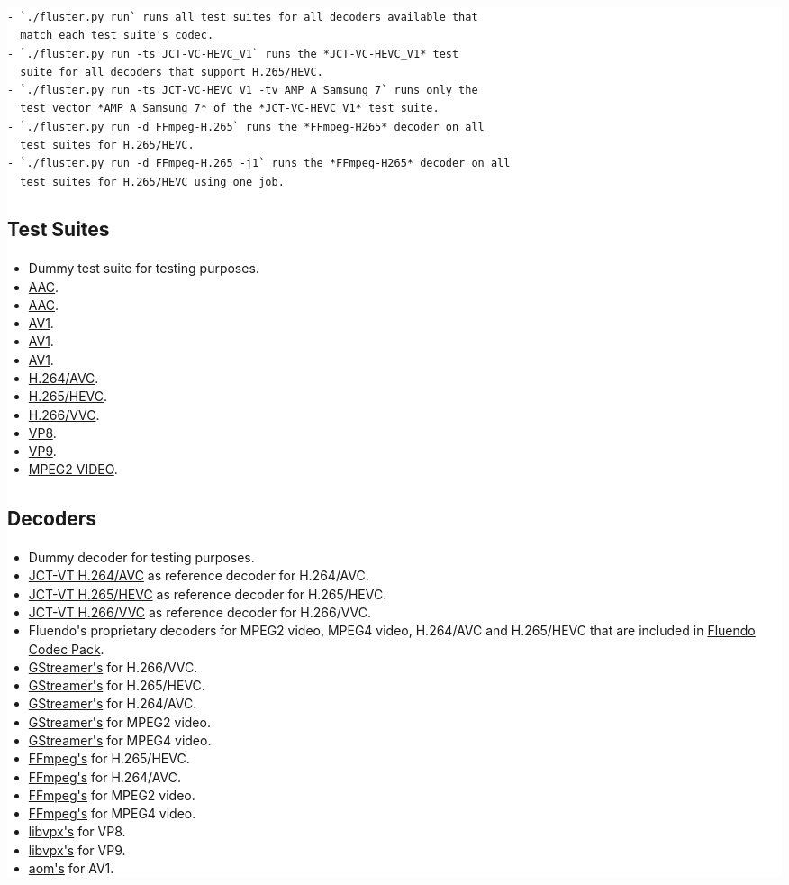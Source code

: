     - `./fluster.py run` runs all test suites for all decoders available that
      match each test suite's codec.
    - `./fluster.py run -ts JCT-VC-HEVC_V1` runs the *JCT-VC-HEVC_V1* test
      suite for all decoders that support H.265/HEVC.
    - `./fluster.py run -ts JCT-VC-HEVC_V1 -tv AMP_A_Samsung_7` runs only the
      test vector *AMP_A_Samsung_7* of the *JCT-VC-HEVC_V1* test suite.
    - `./fluster.py run -d FFmpeg-H.265` runs the *FFmpeg-H265* decoder on all
      test suites for H.265/HEVC.
    - `./fluster.py run -d FFmpeg-H.265 -j1` runs the *FFmpeg-H265* decoder on all
      test suites for H.265/HEVC using one job.

## Test Suites

- Dummy test suite for testing purposes.
- [AAC](https://standards.iso.org/ittf/PubliclyAvailableStandards/ISO_IEC_13818-4_2004_Conformance_Testing/AAC/).
- [AAC](https://standards.iso.org/ittf/PubliclyAvailableStandards/ISO_IEC_14496-26_2010_Bitstreams/DVD1/mpeg4audio-conformance/).
- [AV1](https://storage.googleapis.com/aom-test-data/).
- [AV1](https://source.chromium.org/chromiumos/chromiumos/codesearch/+/main:src/platform/tast-tests/src/chromiumos/tast/local/bundles/cros/video/data/test_vectors/av1/).
- [AV1](https://aom-cwg-av1-argon-streams-public.s3.us-east-1.amazonaws.com/).
- [H.264/AVC](https://www.itu.int/wftp3/av-arch/jvt-site/draft_conformance/).
- [H.265/HEVC](https://www.itu.int/wftp3/av-arch/jctvc-site/bitstream_exchange/draft_conformance/).
- [H.266/VVC](https://www.itu.int/wftp3/av-arch/jvet-site/bitstream_exchange/VVC/draft_conformance/).
- [VP8](https://github.com/webmproject/vp8-test-vectors).
- [VP9](https://storage.googleapis.com/downloads.webmproject.org/test_data/libvpx).
- [MPEG2 VIDEO](https://standards.iso.org/ittf/PubliclyAvailableStandards/ISO_IEC_13818-4_2004_Conformance_Testing/Video/).

## Decoders

- Dummy decoder for testing purposes.
- [JCT-VT H.264/AVC](https://vcgit.hhi.fraunhofer.de/jvet/JM) as reference
  decoder for H.264/AVC.
- [JCT-VT H.265/HEVC](https://vcgit.hhi.fraunhofer.de/jvet/HM) as reference
  decoder for H.265/HEVC.
- [JCT-VT H.266/VVC](https://vcgit.hhi.fraunhofer.de/jvet/VVCSoftware_VTM) as reference
  decoder for H.266/VVC.
- Fluendo's proprietary decoders for MPEG2 video, MPEG4 video, H.264/AVC and H.265/HEVC that are included
  in [Fluendo Codec
  Pack](https://fluendo.com/products/fluendo-codec-pack/).
- [GStreamer's](https://gstreamer.freedesktop.org/) for H.266/VVC.
- [GStreamer's](https://gstreamer.freedesktop.org/) for H.265/HEVC.
- [GStreamer's](https://gstreamer.freedesktop.org/) for H.264/AVC.
- [GStreamer's](https://gstreamer.freedesktop.org/) for MPEG2 video.
- [GStreamer's](https://gstreamer.freedesktop.org/) for MPEG4 video.
- [FFmpeg's](https://FFmpeg.org) for H.265/HEVC.
- [FFmpeg's](https://FFmpeg.org) for H.264/AVC.
- [FFmpeg's](https://FFmpeg.org) for MPEG2 video.
- [FFmpeg's](https://FFmpeg.org) for MPEG4 video.
- [libvpx's](https://github.com/webmproject/libvpx/) for VP8.
- [libvpx's](https://github.com/webmproject/libvpx/) for VP9.
- [aom's](https://aomedia.googlesource.com/aom/) for AV1.
